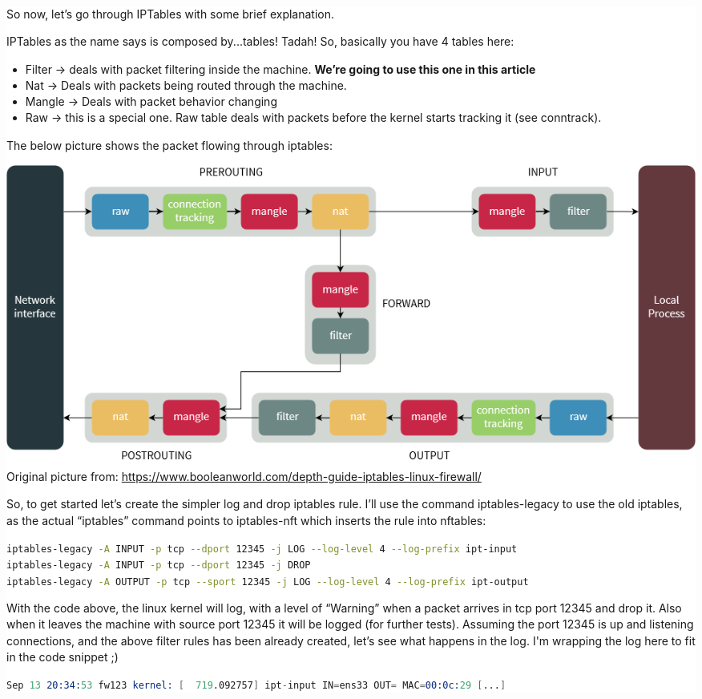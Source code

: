 So now, let’s go through IPTables with some brief explanation. 

IPTables as the name says is composed by...tables! Tadah! So, basically you have 4 tables here: 

* Filter -> deals with packet filtering inside the machine. **We’re going to use this one in this article** 
* Nat -> Deals with packets being routed through the machine.
* Mangle -> Deals with packet behavior changing
* Raw -> this is a special one. Raw table deals with packets before the kernel starts tracking it (see conntrack).

The below picture shows the packet flowing through iptables:


![IPTables flow.](/images/mixpacketfilter/iptables-diagram.png)
Original picture from: https://www.booleanworld.com/depth-guide-iptables-linux-firewall/

So, to get started let’s create the simpler log and drop iptables rule. I’ll use the command iptables-legacy to use the old iptables, as the actual “iptables” command points to iptables-nft which inserts the rule into nftables:

```bash
iptables-legacy -A INPUT -p tcp --dport 12345 -j LOG --log-level 4 --log-prefix ipt-input
iptables-legacy -A INPUT -p tcp --dport 12345 -j DROP
iptables-legacy -A OUTPUT -p tcp --sport 12345 -j LOG --log-level 4 --log-prefix ipt-output
```

With the code above, the linux kernel will log, with a level of “Warning” when a packet arrives in tcp port 12345 and drop it. Also when it leaves the machine with source port 12345 it will be logged (for further tests). Assuming the port 12345 is up and listening connections,  and the above filter rules has been already created, let’s see what happens in the log. I'm wrapping the log here to fit in the code snippet ;)

```s
Sep 13 20:34:53 fw123 kernel: [  719.092757] ipt-input IN=ens33 OUT= MAC=00:0c:29 [...]
```
